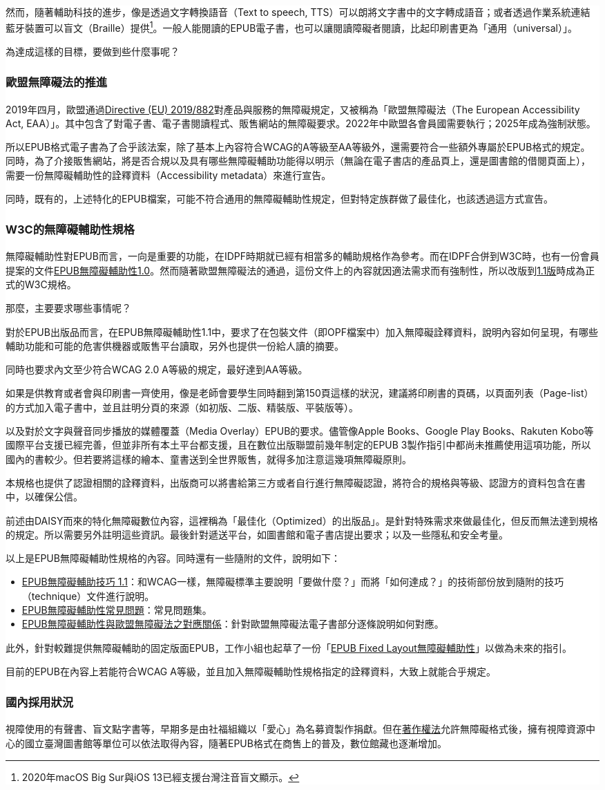 然而，隨著輔助科技的進步，像是透過文字轉換語音（Text to speech, TTS）可以朗將文字書中的文字轉成語音；或者透過作業系統連結藍牙裝置可以盲文（Braille）提供[^1]。一般人能閱讀的EPUB電子書，也可以讓閱讀障礙者閱讀，比起印刷書更為「通用（universal）」。

為達成這樣的目標，要做到些什麼事呢？

### 歐盟無障礙法的推進

2019年四月，歐盟通過[Directive (EU) 2019/882](https://eur-lex.europa.eu/legal-content/EN/TXT/?uri=uriserv:OJ.L_.2019.151.01.0070.01.ENG)對產品與服務的無障礙規定，又被稱為「歐盟無障礙法（The European Accessibility Act, EAA）」。其中包含了對電子書、電子書閱讀程式、販售網站的無障礙要求。2022年中歐盟各會員國需要執行；2025年成為強制狀態。

所以EPUB格式電子書為了合乎該法案，除了基本上內容符合WCAG的A等級至AA等級外，還需要符合一些額外專屬於EPUB格式的規定。同時，為了介接販售網站，將是否合規以及具有哪些無障礙輔助功能得以明示（無論在電子書店的產品頁上，還是圖書館的借閱頁面上），需要一份無障礙輔助性的詮釋資料（Accessibility metadata）來進行宣告。

同時，既有的，上述特化的EPUB檔案，可能不符合通用的無障礙輔助性規定，但對特定族群做了最佳化，也該透過這方式宣告。

### W3C的無障礙輔助性規格

無障礙輔助性對EPUB而言，一向是重要的功能，在IDPF時期就已經有相當多的輔助規格作為參考。而在IDPF合併到W3C時，也有一份會員提案的文件[EPUB無障礙輔助性1.0](https://dpublishing.github.io/epub-specs-tc/epub32/epub-accessibility.html)。然而隨著歐盟無障礙法的通過，這份文件上的內容就因適法需求而有強制性，所以改版到[1.1版](https://dpublishing.github.io/epub-a11y-tc/epub-a11y-11.html)時成為正式的W3C規格。

那麼，主要要求哪些事情呢？

對於EPUB出版品而言，在EPUB無障礙輔助性1.1中，要求了在包裝文件（即OPF檔案中）加入無障礙詮釋資料，說明內容如何呈現，有哪些輔助功能和可能的危害供機器或販售平台讀取，另外也提供一份給人讀的摘要。

同時也要求內文至少符合WCAG 2.0 A等級的規定，最好達到AA等級。

如果是供教育或者會與印刷書一齊使用，像是老師會要學生同時翻到第150頁這樣的狀況，建議將印刷書的頁碼，以頁面列表（Page-list）的方式加入電子書中，並且註明分頁的來源（如初版、二版、精裝版、平裝版等）。

以及對於文字與聲音同步播放的媒體覆蓋（Media Overlay）EPUB的要求。儘管像Apple Books、Google Play Books、Rakuten Kobo等國際平台支援已經完善，但並非所有本土平台都支援，且在數位出版聯盟前幾年制定的EPUB 3製作指引中都尚未推薦使用這項功能，所以國內的書較少。但若要將這樣的繪本、童書送到全世界販售，就得多加注意這幾項無障礙原則。

本規格也提供了認證相關的詮釋資料，出版商可以將書給第三方或者自行進行無障礙認證，將符合的規格與等級、認證方的資料包含在書中，以確保公信。

前述由DAISY而來的特化無障礙數位內容，這裡稱為「最佳化（Optimized）的出版品」。是針對特殊需求來做最佳化，但反而無法達到規格的規定。所以需要另外註明這些資訊。最後針對遞送平台，如圖書館和電子書店提出要求；以及一些隱私和安全考量。

以上是EPUB無障礙輔助性規格的內容。同時還有一些隨附的文件，說明如下：

- [EPUB無障礙輔助技巧 1.1](https://dpublishing.github.io/epub-a11y-tc/epub-a11y-tech-11.html)：和WCAG一樣，無障礙標準主要說明「要做什麼？」而將「如何達成？」的技術部份放到隨附的技巧（technique）文件進行說明。
- [EPUB無障礙輔助性常見問題](https://dpublishing.github.io/epub-a11y-tc/a11y-faq.html)：常見問題集。
- [EPUB無障礙輔助性與歐盟無障礙法之對應關係](https://dpublishing.github.io/epub-a11y-tc/epub-a11y-eaa-mapping.html)：針對歐盟無障礙法電子書部分逐條說明如何對應。

此外，針對較難提供無障礙輔助的固定版面EPUB，工作小組也起草了一份「[EPUB Fixed Layout無障礙輔助性](https://dpublishing.github.io/epub-a11y-tc/ED-epub-fxl-a11y-20211214.html)」以做為未來的指引。

目前的EPUB在內容上若能符合WCAG A等級，並且加入無障礙輔助性規格指定的詮釋資料，大致上就能合乎規定。

### 國內採用狀況

視障使用的有聲書、盲文點字書等，早期多是由社福組織以「愛心」為名募資製作捐獻。但在[著作權法](https://topic.tipo.gov.tw/copyright-tw/cp-411-855890-2da86-301.html)允許無障礙格式後，擁有視障資源中心的國立臺灣圖書館等單位可以依法取得內容，隨著EPUB格式在商售上的普及，數位館藏也逐漸增加。


[^1]: 2020年macOS Big Sur與iOS 13已經支援台灣注音盲文顯示。
[^2]: [WAI early days](https://www.w3.org/WAI/history)
